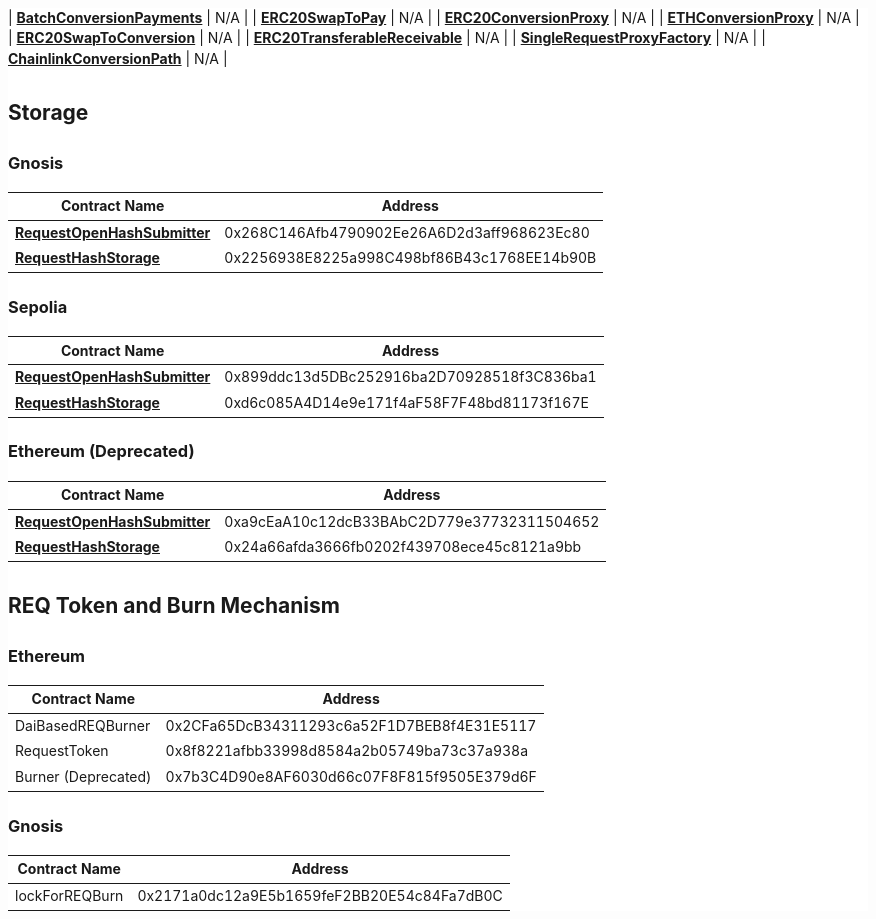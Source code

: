 | [**BatchConversionPayments**](https://github.com/RequestNetwork/requestNetwork/blob/master/packages/smart-contracts/src/contracts/BatchConversionPayments.sol)              | N/A                    |
| [**ERC20SwapToPay**](https://github.com/RequestNetwork/requestNetwork/blob/master/packages/smart-contracts/src/contracts/ERC20SwapToPay.sol)                                | N/A                    |
| [**ERC20ConversionProxy**](https://github.com/RequestNetwork/requestNetwork/blob/master/packages/smart-contracts/src/contracts/Erc20ConversionProxy.sol)                    | N/A                    |
| [**ETHConversionProxy**](https://github.com/RequestNetwork/requestNetwork/blob/master/packages/smart-contracts/src/contracts/EthConversionProxy.sol)                        | N/A                    |
| [**ERC20SwapToConversion**](https://github.com/RequestNetwork/requestNetwork/blob/master/packages/smart-contracts/src/contracts/ERC20SwapToConversion.sol)                  | N/A                    |
| [**ERC20TransferableReceivable**](https://github.com/RequestNetwork/requestNetwork/blob/master/packages/smart-contracts/src/contracts/ERC20TransferableReceivable.sol)      | N/A                    |
| [**SingleRequestProxyFactory**](https://github.com/RequestNetwork/requestNetwork/blob/master/packages/smart-contracts/src/lib/artifacts/SingleRequestProxyFactory/index.ts) | N/A                    |
| [**ChainlinkConversionPath**](https://github.com/RequestNetwork/requestNetwork/blob/master/packages/smart-contracts/src/lib/artifacts/ChainlinkConversionPath/index.ts)     | N/A                    |

## Storage

### Gnosis

| Contract Name                                                                                                                                                    | Address                                    |
| ---------------------------------------------------------------------------------------------------------------------------------------------------------------- | ------------------------------------------ |
| [**RequestOpenHashSubmitter**](https://github.com/RequestNetwork/requestNetwork/blob/master/packages/smart-contracts/src/contracts/RequestOpenHashSubmitter.sol) | 0x268C146Afb4790902Ee26A6D2d3aff968623Ec80 |
| [**RequestHashStorage**](https://github.com/RequestNetwork/requestNetwork/blob/master/packages/smart-contracts/src/contracts/RequestHashStorage.sol)             | 0x2256938E8225a998C498bf86B43c1768EE14b90B |

### Sepolia

| Contract Name                                                                                                                                                    | Address                                    |
| ---------------------------------------------------------------------------------------------------------------------------------------------------------------- | ------------------------------------------ |
| [**RequestOpenHashSubmitter**](https://github.com/RequestNetwork/requestNetwork/blob/master/packages/smart-contracts/src/contracts/RequestOpenHashSubmitter.sol) | 0x899ddc13d5DBc252916ba2D70928518f3C836ba1 |
| [**RequestHashStorage**](https://github.com/RequestNetwork/requestNetwork/blob/master/packages/smart-contracts/src/contracts/RequestHashStorage.sol)             | 0xd6c085A4D14e9e171f4aF58F7F48bd81173f167E |

### Ethereum (Deprecated)

| Contract Name                                                                                                                                                    | Address                                    |
| ---------------------------------------------------------------------------------------------------------------------------------------------------------------- | ------------------------------------------ |
| [**RequestOpenHashSubmitter**](https://github.com/RequestNetwork/requestNetwork/blob/master/packages/smart-contracts/src/contracts/RequestOpenHashSubmitter.sol) | 0xa9cEaA10c12dcB33BAbC2D779e37732311504652 |
| [**RequestHashStorage**](https://github.com/RequestNetwork/requestNetwork/blob/master/packages/smart-contracts/src/contracts/RequestHashStorage.sol)             | 0x24a66afda3666fb0202f439708ece45c8121a9bb |

## REQ Token and Burn Mechanism <a href="#req-token-and-burn-mechanism" id="req-token-and-burn-mechanism"></a>

### Ethereum

| Contract Name       | Address                                    |
| ------------------- | ------------------------------------------ |
| DaiBasedREQBurner   | 0x2CFa65DcB34311293c6a52F1D7BEB8f4E31E5117 |
| RequestToken        | 0x8f8221afbb33998d8584a2b05749ba73c37a938a |
| Burner (Deprecated) | 0x7b3C4D90e8AF6030d66c07F8F815f9505E379d6F |

### Gnosis

| Contract Name  | Address                                    |
| -------------- | ------------------------------------------ |
| lockForREQBurn | 0x2171a0dc12a9E5b1659feF2BB20E54c84Fa7dB0C |
